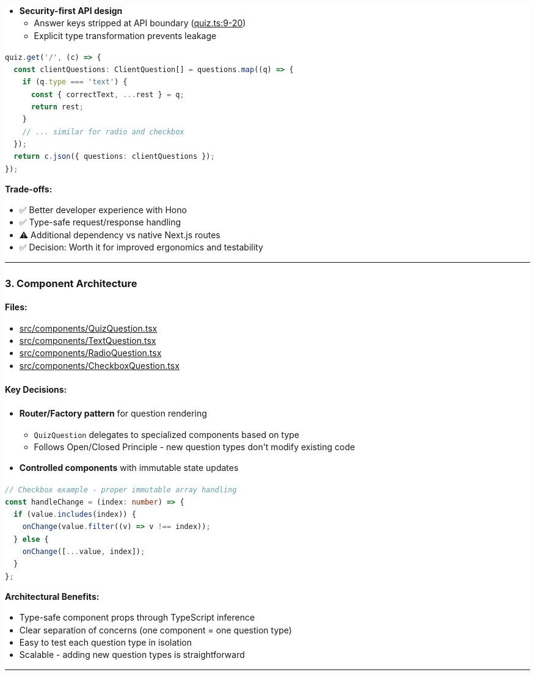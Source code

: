 - **Security-first API design**
  - Answer keys stripped at API boundary ([quiz.ts:9-20](../../src/lib/hono/routes/quiz.ts#L9-20))
  - Explicit type transformation prevents leakage

```typescript
quiz.get('/', (c) => {
  const clientQuestions: ClientQuestion[] = questions.map((q) => {
    if (q.type === 'text') {
      const { correctText, ...rest } = q;
      return rest;
    }
    // ... similar for radio and checkbox
  });
  return c.json({ questions: clientQuestions });
});
```

**Trade-offs:**
- ✅ Better developer experience with Hono
- ✅ Type-safe request/response handling
- ⚠️ Additional dependency vs native Next.js routes
- ✅ Decision: Worth it for improved ergonomics and testability

---

### 3. Component Architecture
**Files:**
- [src/components/QuizQuestion.tsx](../../src/components/QuizQuestion.tsx)
- [src/components/TextQuestion.tsx](../../src/components/TextQuestion.tsx)
- [src/components/RadioQuestion.tsx](../../src/components/RadioQuestion.tsx)
- [src/components/CheckboxQuestion.tsx](../../src/components/CheckboxQuestion.tsx)

#### Key Decisions:
- **Router/Factory pattern** for question rendering
  - `QuizQuestion` delegates to specialized components based on type
  - Follows Open/Closed Principle - new question types don't modify existing code

- **Controlled components** with immutable state updates
```typescript
// Checkbox example - proper immutable array handling
const handleChange = (index: number) => {
  if (value.includes(index)) {
    onChange(value.filter((v) => v !== index));
  } else {
    onChange([...value, index]);
  }
};
```

**Architectural Benefits:**
- Type-safe component props through TypeScript inference
- Clear separation of concerns (one component = one question type)
- Easy to test each question type in isolation
- Scalable - adding new question types is straightforward

---